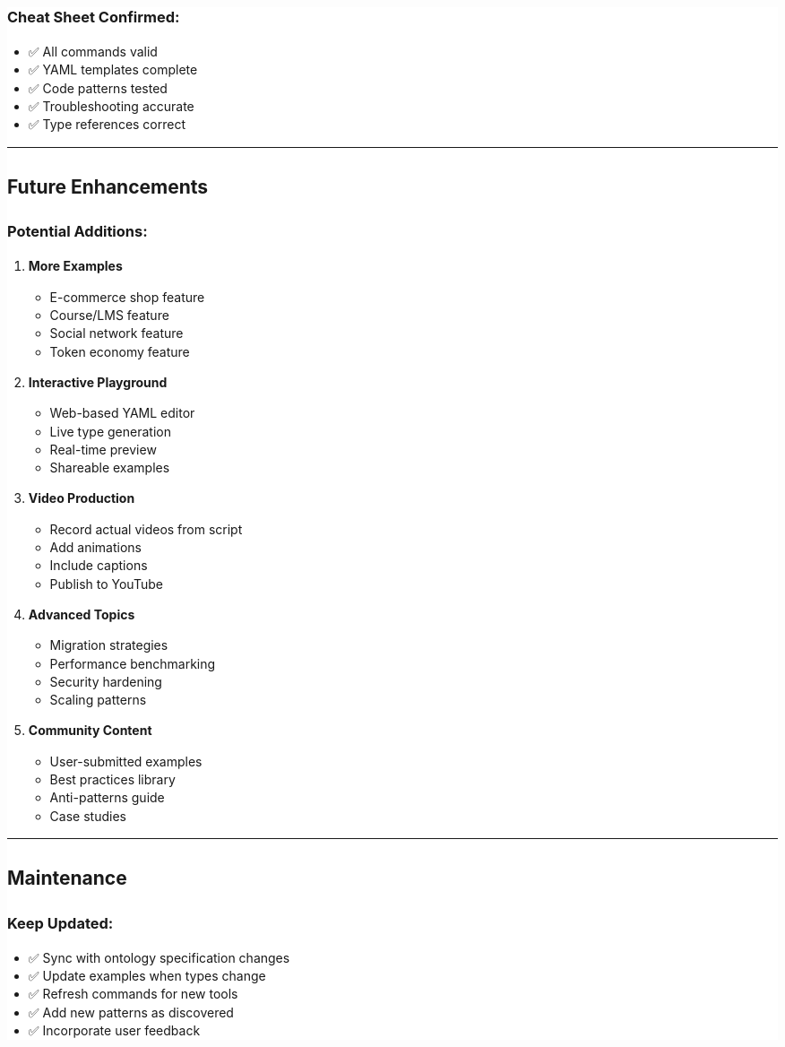 ### Cheat Sheet Confirmed:

- ✅ All commands valid
- ✅ YAML templates complete
- ✅ Code patterns tested
- ✅ Troubleshooting accurate
- ✅ Type references correct

---

## Future Enhancements

### Potential Additions:

1. **More Examples**
   - E-commerce shop feature
   - Course/LMS feature
   - Social network feature
   - Token economy feature

2. **Interactive Playground**
   - Web-based YAML editor
   - Live type generation
   - Real-time preview
   - Shareable examples

3. **Video Production**
   - Record actual videos from script
   - Add animations
   - Include captions
   - Publish to YouTube

4. **Advanced Topics**
   - Migration strategies
   - Performance benchmarking
   - Security hardening
   - Scaling patterns

5. **Community Content**
   - User-submitted examples
   - Best practices library
   - Anti-patterns guide
   - Case studies

---

## Maintenance

### Keep Updated:

- ✅ Sync with ontology specification changes
- ✅ Update examples when types change
- ✅ Refresh commands for new tools
- ✅ Add new patterns as discovered
- ✅ Incorporate user feedback
